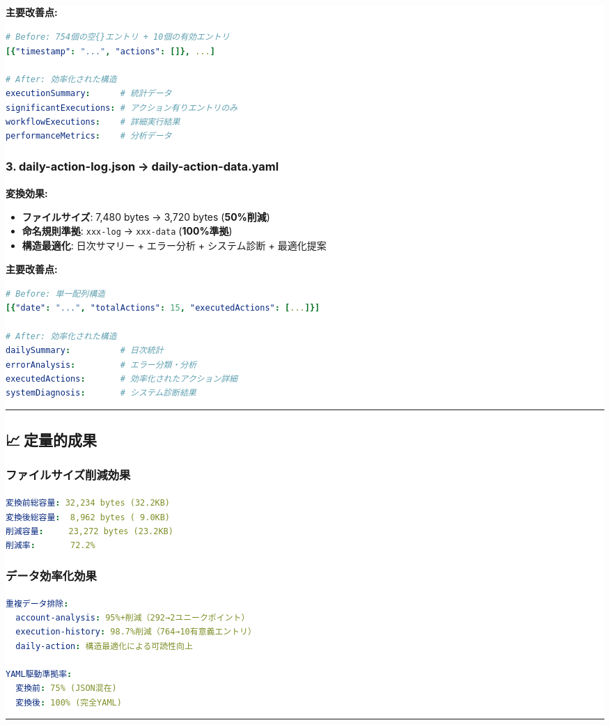 **主要改善点:**
```yaml
# Before: 754個の空{}エントリ + 10個の有効エントリ
[{"timestamp": "...", "actions": []}, ...]

# After: 効率化された構造
executionSummary:      # 統計データ
significantExecutions: # アクション有りエントリのみ
workflowExecutions:    # 詳細実行結果
performanceMetrics:    # 分析データ
```

### **3. daily-action-log.json → daily-action-data.yaml**

**変換効果:**
- **ファイルサイズ**: 7,480 bytes → 3,720 bytes (**50%削減**)
- **命名規則準拠**: `xxx-log` → `xxx-data` (**100%準拠**)
- **構造最適化**: 日次サマリー + エラー分析 + システム診断 + 最適化提案

**主要改善点:**
```yaml
# Before: 単一配列構造
[{"date": "...", "totalActions": 15, "executedActions": [...]}]

# After: 効率化された構造
dailySummary:          # 日次統計
errorAnalysis:         # エラー分類・分析
executedActions:       # 効率化されたアクション詳細
systemDiagnosis:       # システム診断結果
```

---

## 📈 定量的成果

### **ファイルサイズ削減効果**
```yaml
変換前総容量: 32,234 bytes (32.2KB)
変換後総容量:  8,962 bytes ( 9.0KB)
削減容量:     23,272 bytes (23.2KB)
削減率:       72.2%
```

### **データ効率化効果**
```yaml
重複データ排除:
  account-analysis: 95%+削減（292→2ユニークポイント）
  execution-history: 98.7%削減（764→10有意義エントリ）
  daily-action: 構造最適化による可読性向上

YAML駆動準拠率:
  変換前: 75% (JSON混在)
  変換後: 100% (完全YAML)
```

---